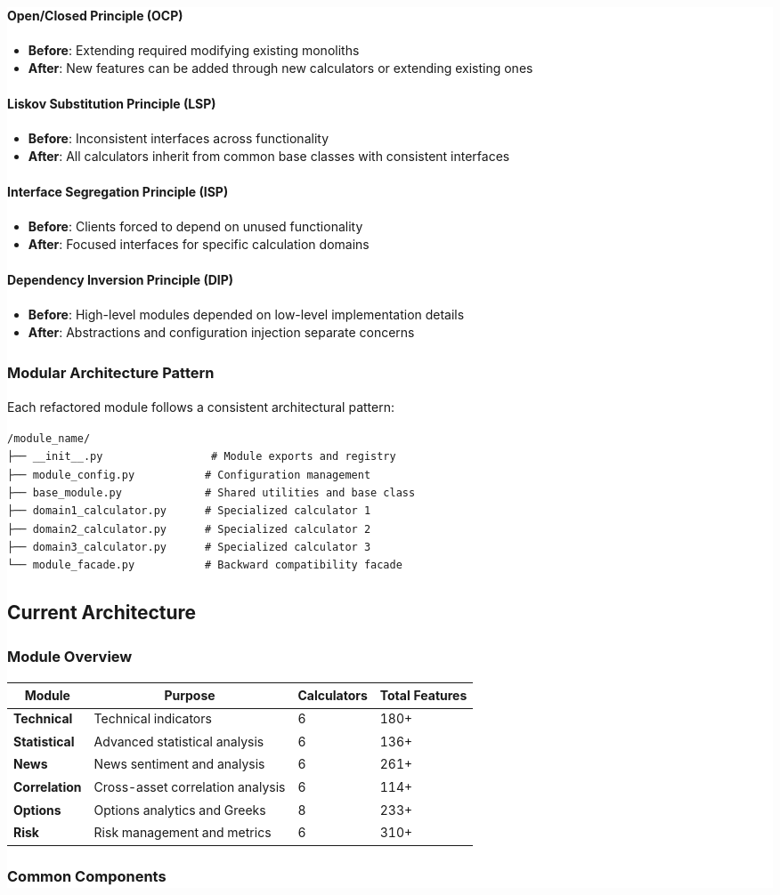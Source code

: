 #### Open/Closed Principle (OCP)

- **Before**: Extending required modifying existing monoliths
- **After**: New features can be added through new calculators or extending existing ones

#### Liskov Substitution Principle (LSP)

- **Before**: Inconsistent interfaces across functionality
- **After**: All calculators inherit from common base classes with consistent interfaces

#### Interface Segregation Principle (ISP)

- **Before**: Clients forced to depend on unused functionality
- **After**: Focused interfaces for specific calculation domains

#### Dependency Inversion Principle (DIP)

- **Before**: High-level modules depended on low-level implementation details
- **After**: Abstractions and configuration injection separate concerns

### Modular Architecture Pattern

Each refactored module follows a consistent architectural pattern:

```
/module_name/
├── __init__.py                 # Module exports and registry
├── module_config.py           # Configuration management
├── base_module.py             # Shared utilities and base class
├── domain1_calculator.py      # Specialized calculator 1
├── domain2_calculator.py      # Specialized calculator 2
├── domain3_calculator.py      # Specialized calculator 3
└── module_facade.py           # Backward compatibility facade
```

## Current Architecture

### Module Overview

| Module | Purpose | Calculators | Total Features |
|--------|---------|-------------|----------------|
| **Technical** | Technical indicators | 6 | 180+ |
| **Statistical** | Advanced statistical analysis | 6 | 136+ |
| **News** | News sentiment and analysis | 6 | 261+ |
| **Correlation** | Cross-asset correlation analysis | 6 | 114+ |
| **Options** | Options analytics and Greeks | 8 | 233+ |
| **Risk** | Risk management and metrics | 6 | 310+ |

### Common Components
